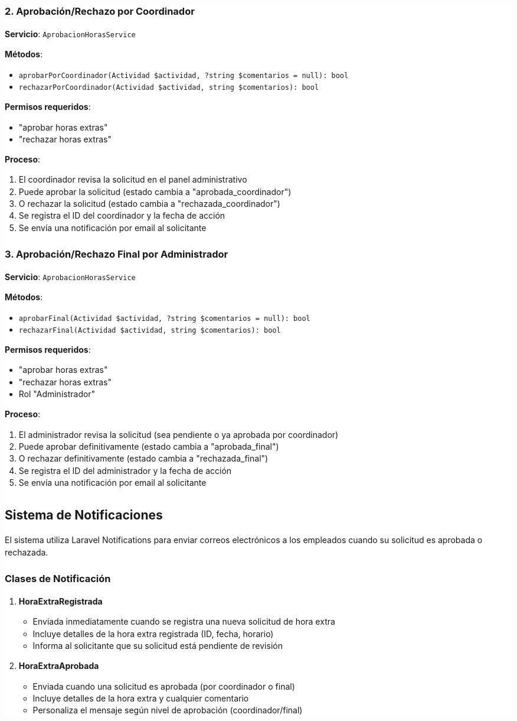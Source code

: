 
### 2. Aprobación/Rechazo por Coordinador

**Servicio**: `AprobacionHorasService`

**Métodos**:
- `aprobarPorCoordinador(Actividad $actividad, ?string $comentarios = null): bool`
- `rechazarPorCoordinador(Actividad $actividad, string $comentarios): bool`

**Permisos requeridos**:
- "aprobar horas extras"
- "rechazar horas extras"

**Proceso**:
1. El coordinador revisa la solicitud en el panel administrativo
2. Puede aprobar la solicitud (estado cambia a "aprobada_coordinador")
3. O rechazar la solicitud (estado cambia a "rechazada_coordinador")
4. Se registra el ID del coordinador y la fecha de acción
5. Se envía una notificación por email al solicitante

### 3. Aprobación/Rechazo Final por Administrador

**Servicio**: `AprobacionHorasService`

**Métodos**:
- `aprobarFinal(Actividad $actividad, ?string $comentarios = null): bool`
- `rechazarFinal(Actividad $actividad, string $comentarios): bool`

**Permisos requeridos**:
- "aprobar horas extras"
- "rechazar horas extras"
- Rol "Administrador"

**Proceso**:
1. El administrador revisa la solicitud (sea pendiente o ya aprobada por coordinador)
2. Puede aprobar definitivamente (estado cambia a "aprobada_final") 
3. O rechazar definitivamente (estado cambia a "rechazada_final")
4. Se registra el ID del administrador y la fecha de acción
5. Se envía una notificación por email al solicitante

## Sistema de Notificaciones

El sistema utiliza Laravel Notifications para enviar correos electrónicos a los empleados cuando su solicitud es aprobada o rechazada.

### Clases de Notificación

1. **HoraExtraRegistrada**
   - Enviada inmediatamente cuando se registra una nueva solicitud de hora extra
   - Incluye detalles de la hora extra registrada (ID, fecha, horario)
   - Informa al solicitante que su solicitud está pendiente de revisión

2. **HoraExtraAprobada**
   - Enviada cuando una solicitud es aprobada (por coordinador o final)
   - Incluye detalles de la hora extra y cualquier comentario
   - Personaliza el mensaje según nivel de aprobación (coordinador/final)
